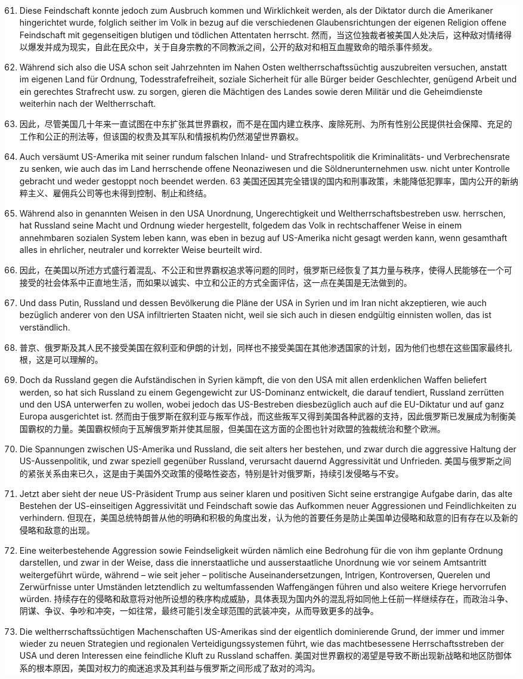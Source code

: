 61. Diese Feindschaft konnte jedoch zum Ausbruch kommen und Wirklichkeit werden, als der Diktator durch die Amerikaner hingerichtet wurde, folglich seither im Volk in bezug auf die verschiedenen Glaubensrichtungen der eigenen Religion offene Feindschaft mit gegenseitigen blutigen und tödlichen Attentaten herrscht.
然而，当这位独裁者被美国人处决后，这种敌对情绪得以爆发并成为现实，自此在民众中，关于自身宗教的不同教派之间，公开的敌对和相互血腥致命的暗杀事件频发。

62. Während sich also die USA schon seit Jahrzehnten im Nahen Osten weltherrschaftssüchtig auszubreiten versuchen, anstatt im eigenen Land für Ordnung, Todesstrafefreiheit, soziale Sicherheit für alle Bürger beider Geschlechter, genügend Arbeit und ein gerechtes Strafrecht usw. zu sorgen, gieren die Mächtigen des Landes sowie deren Militär und die Geheimdienste weiterhin nach der Weltherrschaft.
62. 因此，尽管美国几十年来一直试图在中东扩张其世界霸权，而不是在国内建立秩序、废除死刑、为所有性别公民提供社会保障、充足的工作和公正的刑法等，但该国的权贵及其军队和情报机构仍然渴望世界霸权。

63. Auch versäumt US-Amerika mit seiner rundum falschen Inland- und Strafrechtspolitik die Kriminalitäts- und Verbrechensrate zu senken, wie auch das im Land herrschende offene Neonaziwesen und die Söldnerunternehmen usw. nicht unter Kontrolle gebracht und weder gestoppt noch beendet werden.
63 美国还因其完全错误的国内和刑事政策，未能降低犯罪率，国内公开的新纳粹主义、雇佣兵公司等也未得到控制、制止和终结。

64. Während also in genannten Weisen in den USA Unordnung, Ungerechtigkeit und Weltherrschaftsbestreben usw. herrschen, hat Russland seine Macht und Ordnung wieder hergestellt, folgedem das Volk in rechtschaffener Weise in einem annehmbaren sozialen System leben kann, was eben in bezug auf US-Amerika nicht gesagt werden kann, wenn gesamthaft alles in ehrlicher, neutraler und korrekter Weise beurteilt wird.
64. 因此，在美国以所述方式盛行着混乱、不公正和世界霸权追求等问题的同时，俄罗斯已经恢复了其力量与秩序，使得人民能够在一个可接受的社会体系中正直地生活，而如果以诚实、中立和公正的方式全面评估，这一点在美国是无法做到的。

65. Und dass Putin, Russland und dessen Bevölkerung die Pläne der USA in Syrien und im Iran nicht akzeptieren, wie auch bezüglich anderer von den USA infiltrierten Staaten nicht, weil sie sich auch in diesen endgültig einnisten wollen, das ist verständlich.
65. 普京、俄罗斯及其人民不接受美国在叙利亚和伊朗的计划，同样也不接受美国在其他渗透国家的计划，因为他们也想在这些国家最终扎根，这是可以理解的。

66. Doch da Russland gegen die Aufständischen in Syrien kämpft, die von den USA mit allen erdenklichen Waffen beliefert werden, so hat sich Russland zu einem Gegengewicht zur US-Dominanz entwickelt, die darauf tendiert, Russland zerrütten und den USA unterwerfen zu wollen, wobei jedoch das US-Bestreben diesbezüglich auch auf die EU-Diktatur und auf ganz Europa ausgerichtet ist.
然而由于俄罗斯在叙利亚与叛军作战，而这些叛军又得到美国各种武器的支持，因此俄罗斯已发展成为制衡美国霸权的力量。美国霸权倾向于瓦解俄罗斯并使其屈服，但美国在这方面的企图也针对欧盟的独裁统治和整个欧洲。

67. Die Spannungen zwischen US-Amerika und Russland, die seit alters her bestehen, und zwar durch die aggressive Haltung der US-Aussenpolitik, und zwar speziell gegenüber Russland, verursacht dauernd Aggressivität und Unfrieden.
美国与俄罗斯之间的紧张关系由来已久，这是由于美国外交政策的侵略性姿态，特别是针对俄罗斯，持续引发侵略与不安。

68. Jetzt aber sieht der neue US-Präsident Trump aus seiner klaren und positiven Sicht seine erstrangige Aufgabe darin, das alte Bestehen der US-einseitigen Aggressivität und Feindschaft sowie das Aufkommen neuer Aggressionen und Feindlichkeiten zu verhindern.
但现在，美国总统特朗普从他的明确和积极的角度出发，认为他的首要任务是防止美国单边侵略和敌意的旧有存在以及新的侵略和敌意的出现。

69. Eine weiterbestehende Aggression sowie Feindseligkeit würden nämlich eine Bedrohung für die von ihm geplante Ordnung darstellen, und zwar in der Weise, dass die innerstaatliche und ausserstaatliche Unordnung wie vor seinem Amtsantritt weitergeführt würde, während – wie seit jeher – politische Auseinandersetzungen, Intrigen, Kontroversen, Querelen und Zerwürfnisse unter Umständen letztendlich zu weltumfassenden Waffengängen führen und also weitere Kriege hervorrufen würden.
持续存在的侵略和敌意将对他所设想的秩序构成威胁，具体表现为国内外的混乱将如同他上任前一样继续存在，而政治斗争、阴谋、争议、争吵和冲突，一如往常，最终可能引发全球范围的武装冲突，从而导致更多的战争。

70. Die weltherrschaftssüchtigen Machenschaften US-Amerikas sind der eigentlich dominierende Grund, der immer und immer wieder zu neuen Strategien und regionalen Verteidigungssystemen führt, wie das machtbesessene Herrschaftsstreben der USA und deren Interessen eine feindliche Kluft zu Russland schaffen.
美国对世界霸权的渴望是导致不断出现新战略和地区防御体系的根本原因，美国对权力的痴迷追求及其利益与俄罗斯之间形成了敌对的鸿沟。
